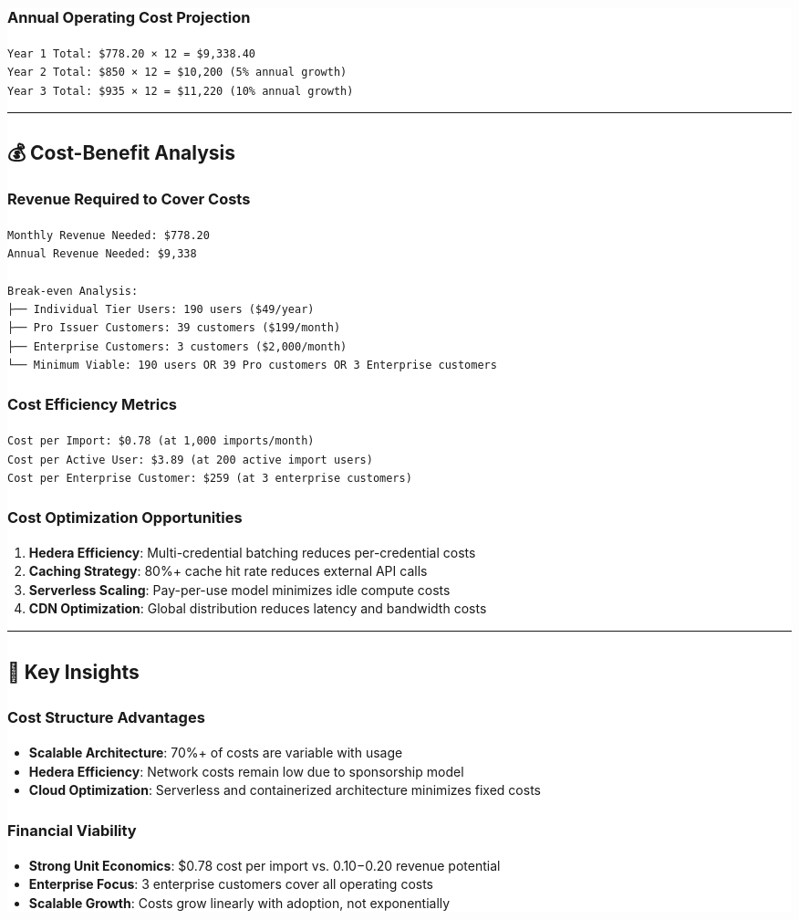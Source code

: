 ### **Annual Operating Cost Projection**
```
Year 1 Total: $778.20 × 12 = $9,338.40
Year 2 Total: $850 × 12 = $10,200 (5% annual growth)
Year 3 Total: $935 × 12 = $11,220 (10% annual growth)
```

---

## **💰 Cost-Benefit Analysis**

### **Revenue Required to Cover Costs**
```
Monthly Revenue Needed: $778.20
Annual Revenue Needed: $9,338

Break-even Analysis:
├── Individual Tier Users: 190 users ($49/year)
├── Pro Issuer Customers: 39 customers ($199/month)
├── Enterprise Customers: 3 customers ($2,000/month)
└── Minimum Viable: 190 users OR 39 Pro customers OR 3 Enterprise customers
```

### **Cost Efficiency Metrics**
```
Cost per Import: $0.78 (at 1,000 imports/month)
Cost per Active User: $3.89 (at 200 active import users)
Cost per Enterprise Customer: $259 (at 3 enterprise customers)
```

### **Cost Optimization Opportunities**
1. **Hedera Efficiency**: Multi-credential batching reduces per-credential costs
2. **Caching Strategy**: 80%+ cache hit rate reduces external API calls
3. **Serverless Scaling**: Pay-per-use model minimizes idle compute costs
4. **CDN Optimization**: Global distribution reduces latency and bandwidth costs

---

## **🎯 Key Insights**

### **Cost Structure Advantages**
- **Scalable Architecture**: 70%+ of costs are variable with usage
- **Hedera Efficiency**: Network costs remain low due to sponsorship model
- **Cloud Optimization**: Serverless and containerized architecture minimizes fixed costs

### **Financial Viability**
- **Strong Unit Economics**: $0.78 cost per import vs. $0.10-$0.20 revenue potential
- **Enterprise Focus**: 3 enterprise customers cover all operating costs
- **Scalable Growth**: Costs grow linearly with adoption, not exponentially
